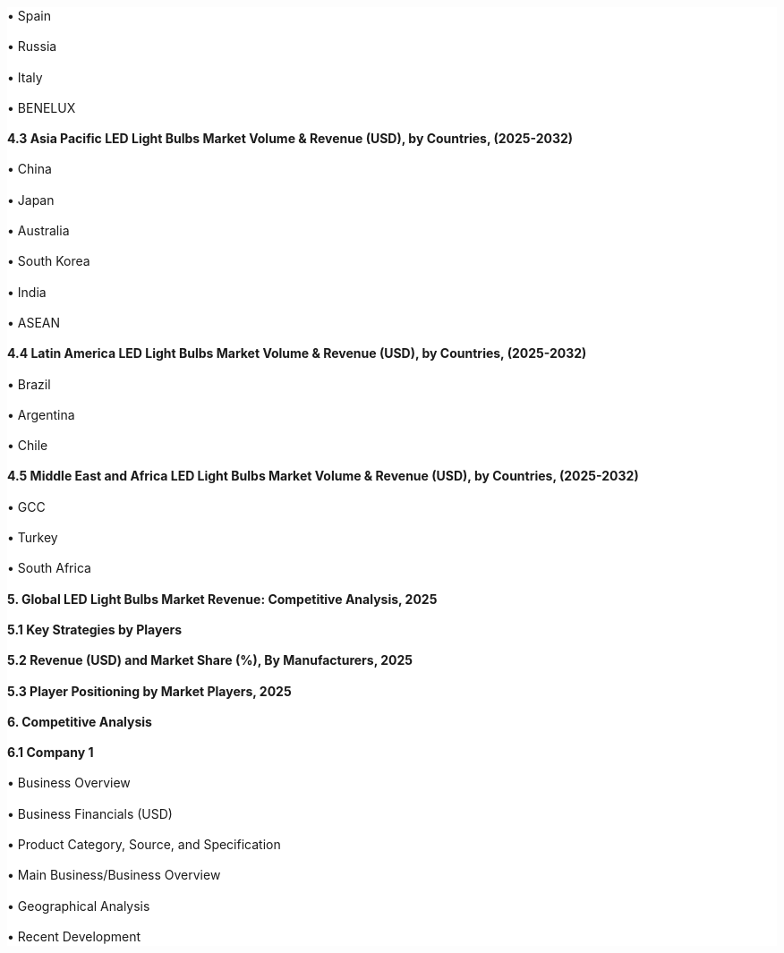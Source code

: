 • Spain

• Russia

• Italy

• BENELUX

<strong>4.3 Asia Pacific LED Light Bulbs Market Volume &amp; Revenue (USD), by Countries, (2025-2032)</strong>

• China

• Japan

• Australia

• South Korea

• India

• ASEAN

<strong>4.4 Latin America LED Light Bulbs Market Volume &amp; Revenue (USD), by Countries, (2025-2032)</strong>

• Brazil

• Argentina

• Chile

<strong>4.5 Middle East and Africa LED Light Bulbs Market Volume &amp; Revenue (USD), by Countries, (2025-2032)</strong>

• GCC

• Turkey

• South Africa

<strong>5. Global LED Light Bulbs Market Revenue: Competitive Analysis, 2025</strong>

<strong>5.1 Key Strategies by Players</strong>

<strong>5.2 Revenue (USD) and Market Share (%), By Manufacturers, 2025</strong>

<strong>5.3 Player Positioning by Market Players, 2025</strong>

<strong>6. Competitive Analysis</strong>

<strong>6.1 Company 1</strong>

• Business Overview

• Business Financials (USD)

• Product Category, Source, and Specification

• Main Business/Business Overview

• Geographical Analysis

• Recent Development
